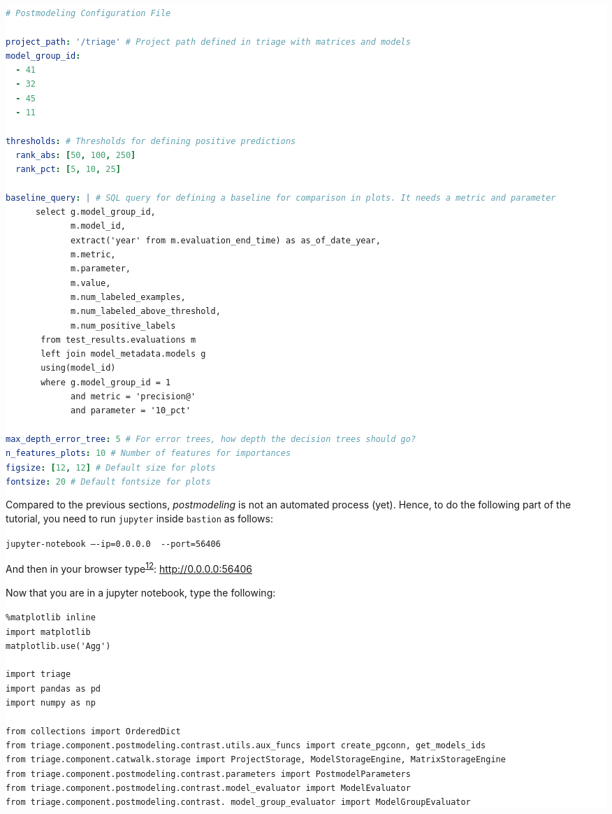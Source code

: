 ```yaml
# Postmodeling Configuration File

project_path: '/triage' # Project path defined in triage with matrices and models
model_group_id:
  - 41
  - 32
  - 45
  - 11

thresholds: # Thresholds for defining positive predictions
  rank_abs: [50, 100, 250]
  rank_pct: [5, 10, 25]

baseline_query: | # SQL query for defining a baseline for comparison in plots. It needs a metric and parameter
      select g.model_group_id,
             m.model_id,
             extract('year' from m.evaluation_end_time) as as_of_date_year,
             m.metric,
             m.parameter,
             m.value,
             m.num_labeled_examples,
             m.num_labeled_above_threshold,
             m.num_positive_labels
       from test_results.evaluations m
       left join model_metadata.models g
       using(model_id)
       where g.model_group_id = 1
             and metric = 'precision@'
             and parameter = '10_pct'

max_depth_error_tree: 5 # For error trees, how depth the decision trees should go?
n_features_plots: 10 # Number of features for importances
figsize: [12, 12] # Default size for plots
fontsize: 20 # Default fontsize for plots
```

Compared to the previous sections, *postmodeling* is not an automated process (yet). Hence, to do the following part of the tutorial, you need to run `jupyter` inside `bastion` as follows:

```shell
jupyter-notebook –-ip=0.0.0.0  --port=56406
```

And then in your browser type<sup><a id="fnr.12" class="footref" href="#fn.12">12</a></sup>: <http://0.0.0.0:56406>

Now that you are in a jupyter notebook, type the following:

```jupyter-python
%matplotlib inline
import matplotlib
matplotlib.use('Agg')

import triage
import pandas as pd
import numpy as np

from collections import OrderedDict
from triage.component.postmodeling.contrast.utils.aux_funcs import create_pgconn, get_models_ids
from triage.component.catwalk.storage import ProjectStorage, ModelStorageEngine, MatrixStorageEngine
from triage.component.postmodeling.contrast.parameters import PostmodelParameters
from triage.component.postmodeling.contrast.model_evaluator import ModelEvaluator
from triage.component.postmodeling.contrast. model_group_evaluator import ModelGroupEvaluator
```